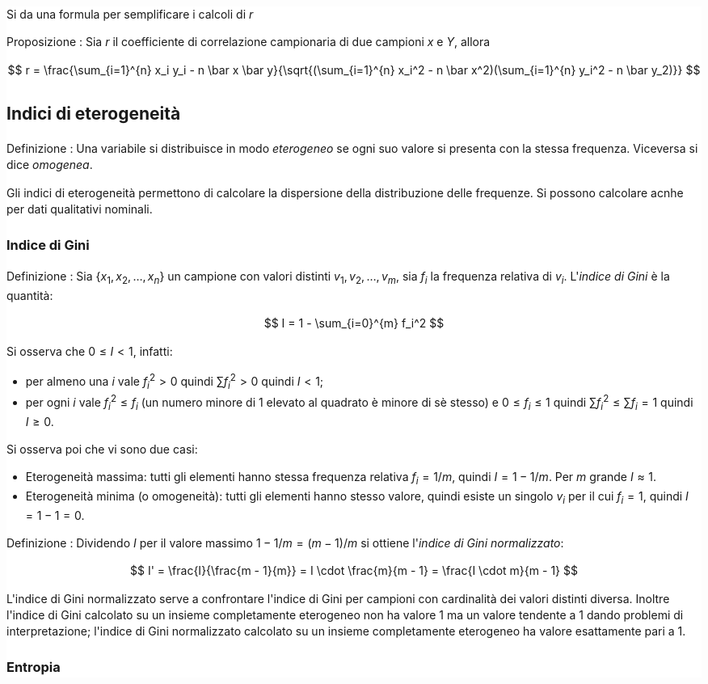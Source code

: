 Si da una formula per semplificare i calcoli di $r$

Proposizione
: Sia $r$ il coefficiente di correlazione campionaria di due campioni $x$ e $Y$, allora

$$
r = \frac{\sum_{i=1}^{n} x_i y_i - n \bar x \bar y}{\sqrt{(\sum_{i=1}^{n} x_i^2 - n \bar x^2)(\sum_{i=1}^{n} y_i^2 - n \bar y_2)}}
$$
 
## Indici di eterogeneità

Definizione
: Una variabile si distribuisce in modo _eterogeneo_ se ogni suo valore si presenta con la stessa frequenza. Viceversa si dice _omogenea_.

Gli indici di eterogeneità permettono di calcolare la dispersione della distribuzione delle frequenze. Si possono calcolare acnhe per dati qualitativi nominali.

### Indice di Gini

Definizione
: Sia $\{ x_1, x_2, \dots, x_n \}$ un campione con valori distinti $v_1, v_2, \dots, v_m$, sia $f_i$ la frequenza relativa di $v_i$. L'_indice di Gini_ è la quantità:

$$
I = 1 - \sum_{i=0}^{m} f_i^2 
$$

Si osserva che $0 \leq I < 1$, infatti:

- per almeno una $i$ vale $f_i^2 > 0$ quindi $\sum f_i^2 > 0$ quindi $I < 1$;
- per ogni $i$ vale $f_i^2 \leq f_i$ (un numero minore di 1 elevato al quadrato è minore di sè stesso) e $0 \leq f_i \leq 1$ quindi $\sum f^2_i \leq \sum f_i = 1$ quindi $I \geq 0$.

Si osserva poi che vi sono due casi:

- Eterogeneità massima: tutti gli elementi hanno stessa frequenza relativa $f_i = 1/m$, quindi $I = 1 - 1/m$. Per $m$ grande $I \approx 1$. 
- Eterogeneità minima (o omogeneità): tutti gli elementi hanno stesso valore, quindi esiste un singolo $v_i$ per il cui $f_i = 1$, quindi $I = 1 - 1 = 0$.

Definizione
: Dividendo $I$ per il valore massimo $1 - 1/m = (m - 1)/m$ si ottiene l'_indice di Gini normalizzato_:

$$
I' = \frac{I}{\frac{m - 1}{m}} = I \cdot \frac{m}{m - 1} = \frac{I \cdot m}{m - 1}
$$

L'indice di Gini normalizzato serve a confrontare l'indice di Gini per campioni con cardinalità dei valori distinti diversa. Inoltre l'indice di Gini calcolato su un insieme completamente eterogeneo non ha valore 1 ma un valore tendente a 1 dando problemi di interpretazione; l'indice di Gini normalizzato calcolato su un insieme completamente eterogeneo ha valore esattamente pari a 1.

### Entropia
